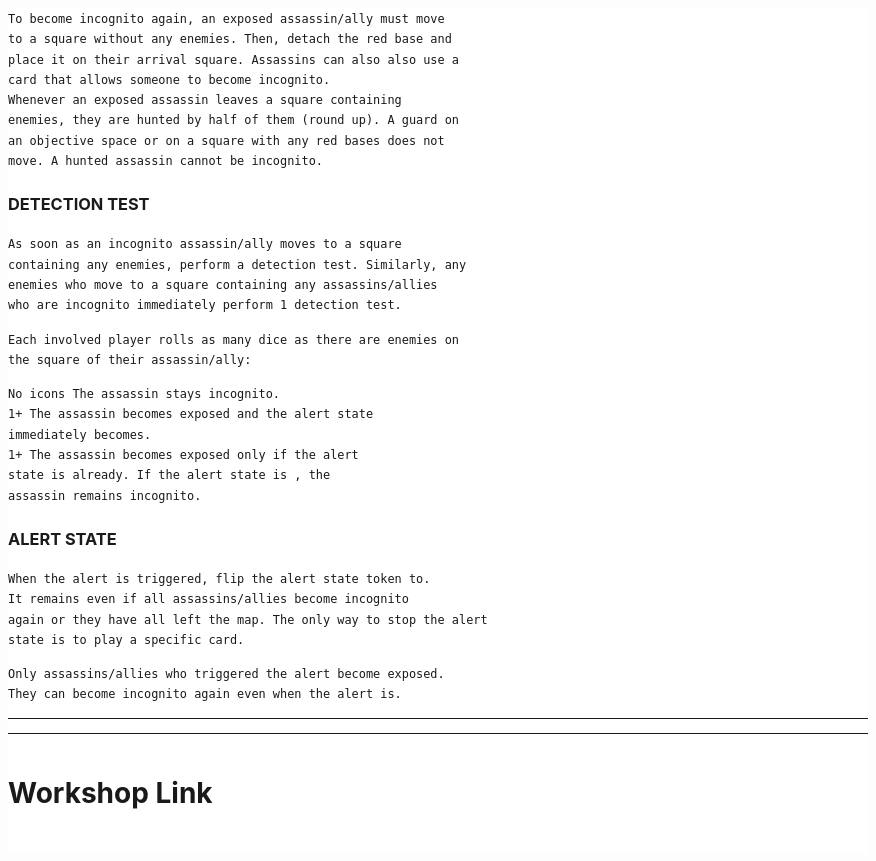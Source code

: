 ```
To become incognito again, an exposed assassin/ally must move
to a square without any enemies. Then, detach the red base and
place it on their arrival square. Assassins can also also use a
card that allows someone to become incognito.
Whenever an exposed assassin leaves a square containing
enemies, they are hunted by half of them (round up). A guard on
an objective space or on a square with any red bases does not
move. A hunted assassin cannot be incognito.
```
### DETECTION TEST

```
As soon as an incognito assassin/ally moves to a square
containing any enemies, perform a detection test. Similarly, any
enemies who move to a square containing any assassins/allies
who are incognito immediately perform 1 detection test.
```
```
Each involved player rolls as many dice as there are enemies on
the square of their assassin/ally:
```
```
No icons The assassin stays incognito.
1+ The assassin becomes exposed and the alert state
immediately becomes.
1+ The assassin becomes exposed only if the alert
state is already. If the alert state is , the
assassin remains incognito.
```
### ALERT STATE

```
When the alert is triggered, flip the alert state token to.
It remains even if all assassins/allies become incognito
again or they have all left the map. The only way to stop the alert
state is to play a specific card.
```
```
Only assassins/allies who triggered the alert become exposed.
They can become incognito again even when the alert is.
```


---

---
# Workshop Link

![]()
